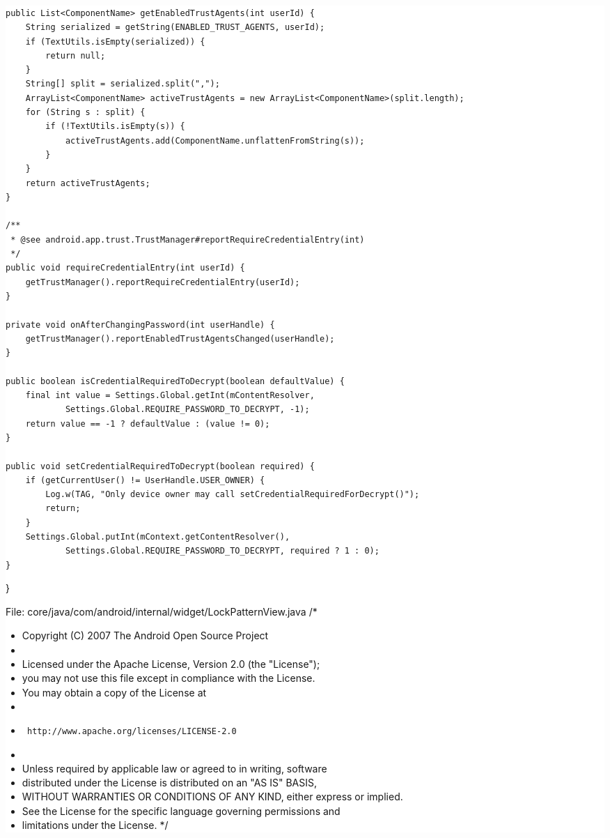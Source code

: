     public List<ComponentName> getEnabledTrustAgents(int userId) {
        String serialized = getString(ENABLED_TRUST_AGENTS, userId);
        if (TextUtils.isEmpty(serialized)) {
            return null;
        }
        String[] split = serialized.split(",");
        ArrayList<ComponentName> activeTrustAgents = new ArrayList<ComponentName>(split.length);
        for (String s : split) {
            if (!TextUtils.isEmpty(s)) {
                activeTrustAgents.add(ComponentName.unflattenFromString(s));
            }
        }
        return activeTrustAgents;
    }

    /**
     * @see android.app.trust.TrustManager#reportRequireCredentialEntry(int)
     */
    public void requireCredentialEntry(int userId) {
        getTrustManager().reportRequireCredentialEntry(userId);
    }

    private void onAfterChangingPassword(int userHandle) {
        getTrustManager().reportEnabledTrustAgentsChanged(userHandle);
    }

    public boolean isCredentialRequiredToDecrypt(boolean defaultValue) {
        final int value = Settings.Global.getInt(mContentResolver,
                Settings.Global.REQUIRE_PASSWORD_TO_DECRYPT, -1);
        return value == -1 ? defaultValue : (value != 0);
    }

    public void setCredentialRequiredToDecrypt(boolean required) {
        if (getCurrentUser() != UserHandle.USER_OWNER) {
            Log.w(TAG, "Only device owner may call setCredentialRequiredForDecrypt()");
            return;
        }
        Settings.Global.putInt(mContext.getContentResolver(),
                Settings.Global.REQUIRE_PASSWORD_TO_DECRYPT, required ? 1 : 0);
    }
}


File: core/java/com/android/internal/widget/LockPatternView.java
/*
 * Copyright (C) 2007 The Android Open Source Project
 *
 * Licensed under the Apache License, Version 2.0 (the "License");
 * you may not use this file except in compliance with the License.
 * You may obtain a copy of the License at
 *
 *      http://www.apache.org/licenses/LICENSE-2.0
 *
 * Unless required by applicable law or agreed to in writing, software
 * distributed under the License is distributed on an "AS IS" BASIS,
 * WITHOUT WARRANTIES OR CONDITIONS OF ANY KIND, either express or implied.
 * See the License for the specific language governing permissions and
 * limitations under the License.
 */
